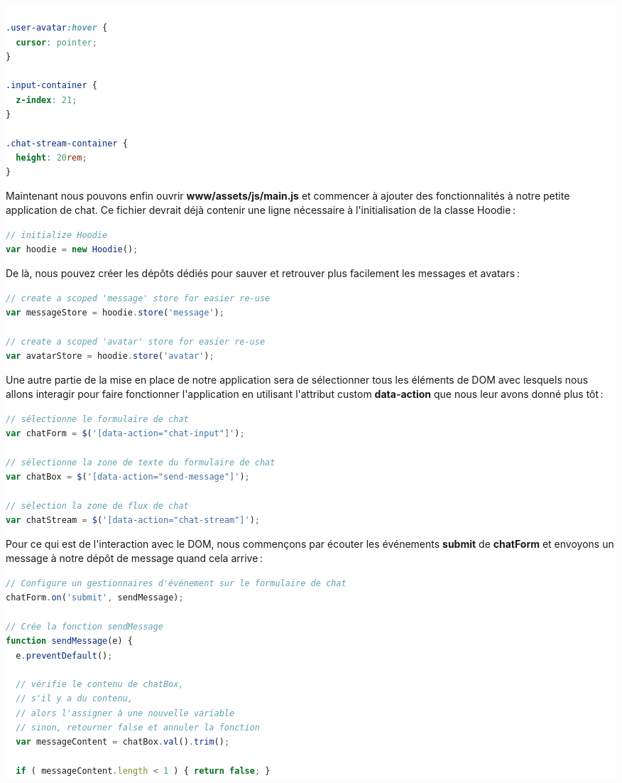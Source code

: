 ```css

.user-avatar:hover {
  cursor: pointer;
}

.input-container {
  z-index: 21;
}

.chat-stream-container {
  height: 20rem;
}
```
Maintenant nous pouvons enfin ouvrir **www/assets/js/main.js** et commencer à ajouter des fonctionnalités à notre petite application de chat. Ce fichier devrait déjà contenir une ligne nécessaire à l'initialisation de la classe Hoodie&#x202F;:

```js 
// initialize Hoodie
var hoodie = new Hoodie();
```

De là, nous pouvez créer les dépôts dédiés pour sauver et retrouver plus facilement les messages et avatars&#x202F;:

```js
// create a scoped 'message' store for easier re-use
var messageStore = hoodie.store('message');

// create a scoped 'avatar' store for easier re-use
var avatarStore = hoodie.store('avatar');
```

Une autre partie de la mise en place de notre application sera de sélectionner tous les éléments de DOM avec lesquels nous allons interagir pour faire fonctionner l'application en utilisant l'attribut custom **data-action** que nous leur avons donné plus tôt&#x202F;:

```js
// sélectionne le formulaire de chat
var chatForm = $('[data-action="chat-input"]');

// sélectionne la zone de texte du formulaire de chat
var chatBox = $('[data-action="send-message"]');

// sélection la zone de flux de chat
var chatStream = $('[data-action="chat-stream"]');
```

Pour ce qui est de l'interaction avec le DOM, nous commençons par écouter les événements **submit** de **chatForm** et envoyons un message à notre dépôt de message quand cela arrive&#x202F;:

```js
// Configure un gestionnaires d'événement sur le formulaire de chat
chatForm.on('submit', sendMessage);

// Crée la fonction sendMessage
function sendMessage(e) {
  e.preventDefault();

  // vérifie le contenu de chatBox,
  // s'il y a du contenu,
  // alors l'assigner à une nouvelle variable
  // sinon, retourner false et annuler la fonction
  var messageContent = chatBox.val().trim();

  if ( messageContent.length < 1 ) { return false; }

```